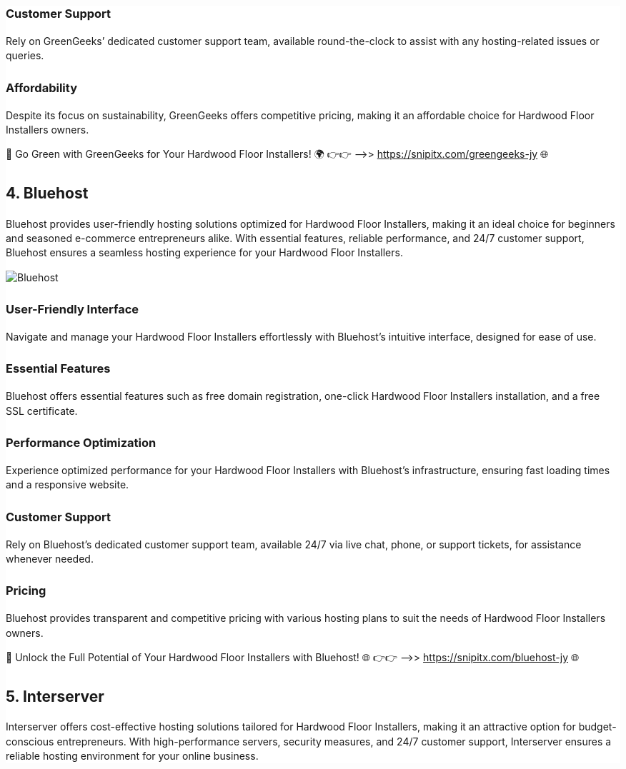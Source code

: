 ### Customer Support
Rely on GreenGeeks’ dedicated customer support team, available round-the-clock to assist with any hosting-related issues or queries.

### Affordability
Despite its focus on sustainability, GreenGeeks offers competitive pricing, making it an affordable choice for Hardwood Floor Installers owners.

🌿 Go Green with GreenGeeks for Your Hardwood Floor Installers! 🌍
👉👉 -->> https://snipitx.com/greengeeks-jy 🌐

## 4. Bluehost

Bluehost provides user-friendly hosting solutions optimized for Hardwood Floor Installers, making it an ideal choice for beginners and seasoned e-commerce entrepreneurs alike. With essential features, reliable performance, and 24/7 customer support, Bluehost ensures a seamless hosting experience for your Hardwood Floor Installers.

![Bluehost](https://i.imgur.com/PasFF9E.jpeg "Bluehost Hosting")

### User-Friendly Interface
Navigate and manage your Hardwood Floor Installers effortlessly with Bluehost’s intuitive interface, designed for ease of use.

### Essential Features
Bluehost offers essential features such as free domain registration, one-click Hardwood Floor Installers installation, and a free SSL certificate.

### Performance Optimization
Experience optimized performance for your Hardwood Floor Installers with Bluehost’s infrastructure, ensuring fast loading times and a responsive website.

### Customer Support
Rely on Bluehost’s dedicated customer support team, available 24/7 via live chat, phone, or support tickets, for assistance whenever needed.

### Pricing
Bluehost provides transparent and competitive pricing with various hosting plans to suit the needs of Hardwood Floor Installers owners.

🚀 Unlock the Full Potential of Your Hardwood Floor Installers with Bluehost! 🌐
👉👉 -->> https://snipitx.com/bluehost-jy 🌐

## 5. Interserver

Interserver offers cost-effective hosting solutions tailored for Hardwood Floor Installers, making it an attractive option for budget-conscious entrepreneurs. With high-performance servers, security measures, and 24/7 customer support, Interserver ensures a reliable hosting environment for your online business.
